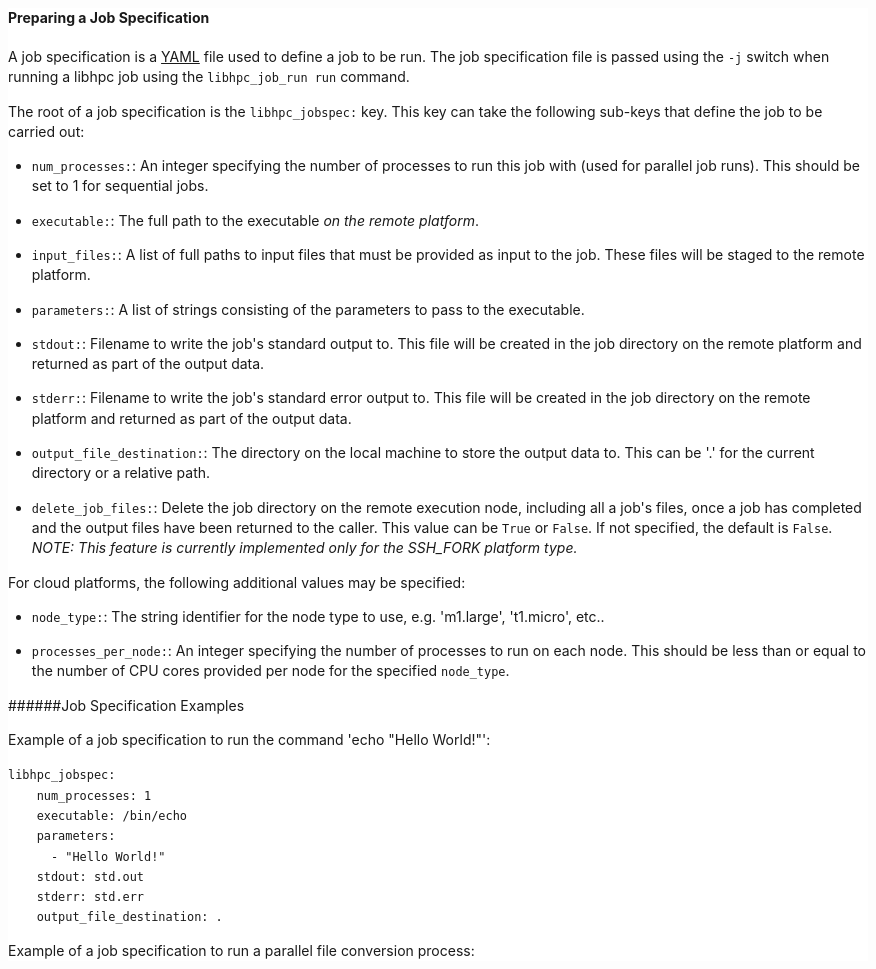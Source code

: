 <a name="JobSpecification"></a>
#### Preparing a Job Specification

A job specification is a [YAML](http://www.yaml.org/spec/1.2/spec.html) file used to define a job to be run. The job specification file is passed using the `-j` switch when running a libhpc job using the `libhpc_job_run run` command.

The root of a job specification is the `libhpc_jobspec:` key. This key can take the following sub-keys that define the job to be carried out:

 * `num_processes:`: An integer specifying the number of processes to run this job with (used for parallel job runs). This should be set to 1 for sequential jobs.

 * `executable:`: The full path to the executable _on the remote platform_.

 * `input_files:`: A list of full paths to input files that must be provided as input to the job. These files will be staged to the remote platform.

 * `parameters:`: A list of strings consisting of the parameters to pass to the executable.

 * `stdout:`: Filename to write the job's standard output to. This file will be created in the job directory on the remote platform and returned as part of the output data.

 * `stderr:`: Filename to write the job's standard error output to. This file will be created in the job directory on the remote platform and returned as part of the output data.

 * `output_file_destination:`: The directory on the local machine to store the output data to. This can be '.' for the current directory or a relative path.

 * `delete_job_files:`: Delete the job directory on the remote execution node, including all a job's files, once a job has completed and the output files have been returned to the caller. This value can be `True` or `False`. If not specified, the default is `False`. *NOTE: This feature is currently implemented only for the SSH_FORK platform type.*

For cloud platforms, the following additional values may be specified:

 * `node_type:`: The string identifier for the node type to use, e.g. 'm1.large', 't1.micro', etc..

 * `processes_per_node:`: An integer specifying the number of processes to run on each node. This should be less than or equal to the number of CPU cores provided per node for the specified `node_type`.

######Job Specification Examples

Example of a job specification to run the command 'echo "Hello World!"':

```
libhpc_jobspec:
    num_processes: 1
    executable: /bin/echo
    parameters:
      - "Hello World!"
    stdout: std.out
    stderr: std.err
    output_file_destination: .
```

Example of a job specification to run a parallel file conversion process:
